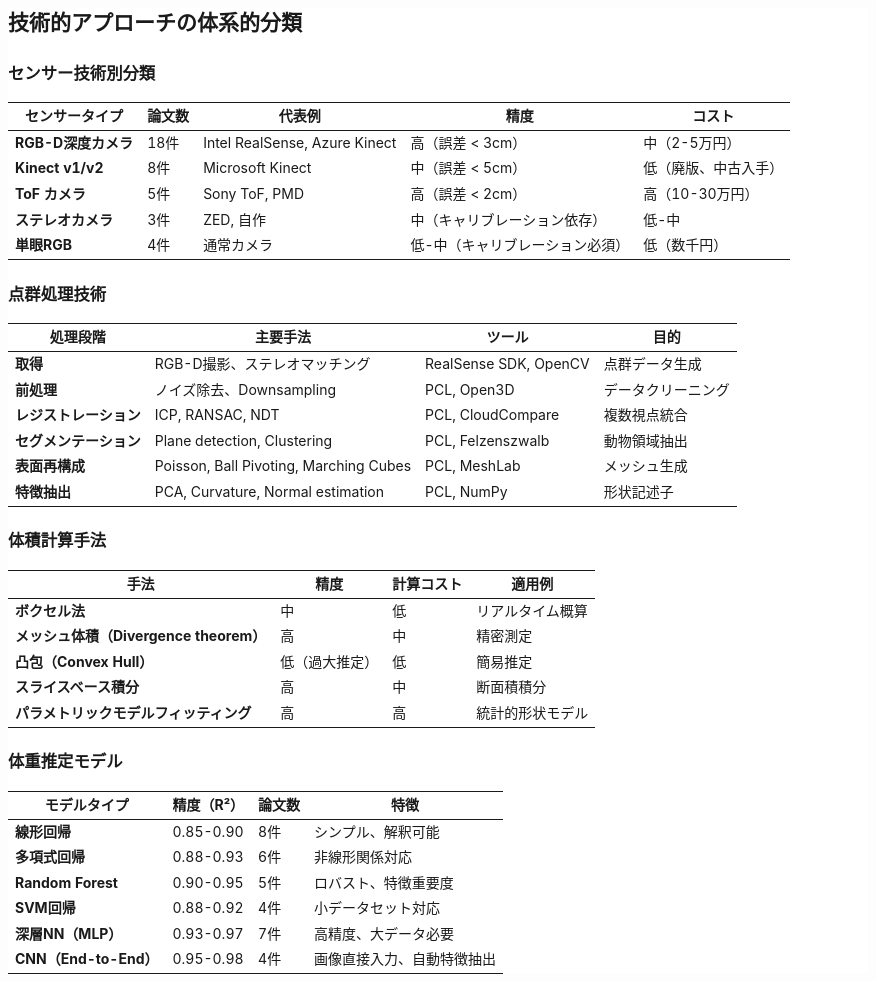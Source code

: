 
## 技術的アプローチの体系的分類

### センサー技術別分類

| センサータイプ | 論文数 | 代表例 | 精度 | コスト |
|--------------|--------|---------|------|--------|
| **RGB-D深度カメラ** | 18件 | Intel RealSense, Azure Kinect | 高（誤差 < 3cm） | 中（2-5万円） |
| **Kinect v1/v2** | 8件 | Microsoft Kinect | 中（誤差 < 5cm） | 低（廃版、中古入手） |
| **ToF カメラ** | 5件 | Sony ToF, PMD | 高（誤差 < 2cm） | 高（10-30万円） |
| **ステレオカメラ** | 3件 | ZED, 自作 | 中（キャリブレーション依存） | 低-中 |
| **単眼RGB** | 4件 | 通常カメラ | 低-中（キャリブレーション必須） | 低（数千円） |

### 点群処理技術

| 処理段階 | 主要手法 | ツール | 目的 |
|---------|---------|--------|------|
| **取得** | RGB-D撮影、ステレオマッチング | RealSense SDK, OpenCV | 点群データ生成 |
| **前処理** | ノイズ除去、Downsampling | PCL, Open3D | データクリーニング |
| **レジストレーション** | ICP, RANSAC, NDT | PCL, CloudCompare | 複数視点統合 |
| **セグメンテーション** | Plane detection, Clustering | PCL, Felzenszwalb | 動物領域抽出 |
| **表面再構成** | Poisson, Ball Pivoting, Marching Cubes | PCL, MeshLab | メッシュ生成 |
| **特徴抽出** | PCA, Curvature, Normal estimation | PCL, NumPy | 形状記述子 |

### 体積計算手法

| 手法 | 精度 | 計算コスト | 適用例 |
|------|------|-----------|--------|
| **ボクセル法** | 中 | 低 | リアルタイム概算 |
| **メッシュ体積（Divergence theorem）** | 高 | 中 | 精密測定 |
| **凸包（Convex Hull）** | 低（過大推定） | 低 | 簡易推定 |
| **スライスベース積分** | 高 | 中 | 断面積積分 |
| **パラメトリックモデルフィッティング** | 高 | 高 | 統計的形状モデル |

### 体重推定モデル

| モデルタイプ | 精度（R²） | 論文数 | 特徴 |
|-----------|-----------|--------|------|
| **線形回帰** | 0.85-0.90 | 8件 | シンプル、解釈可能 |
| **多項式回帰** | 0.88-0.93 | 6件 | 非線形関係対応 |
| **Random Forest** | 0.90-0.95 | 5件 | ロバスト、特徴重要度 |
| **SVM回帰** | 0.88-0.92 | 4件 | 小データセット対応 |
| **深層NN（MLP）** | 0.93-0.97 | 7件 | 高精度、大データ必要 |
| **CNN（End-to-End）** | 0.95-0.98 | 4件 | 画像直接入力、自動特徴抽出 |

